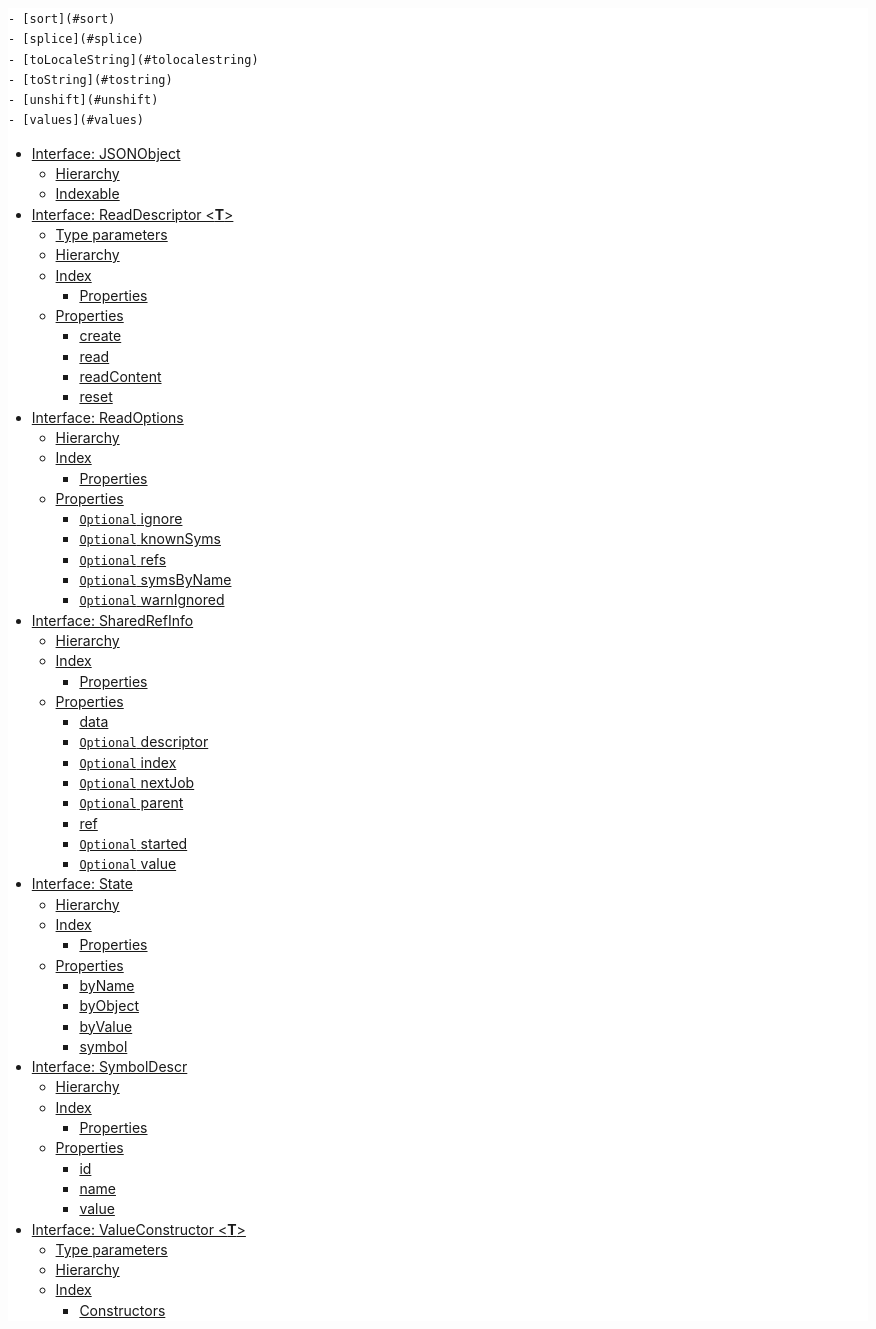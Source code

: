     - [sort](#sort)
    - [splice](#splice)
    - [toLocaleString](#tolocalestring)
    - [toString](#tostring)
    - [unshift](#unshift)
    - [values](#values)
- [Interface: JSONObject](#interface-jsonobject)
  - [Hierarchy](#hierarchy-6)
  - [Indexable](#indexable-1)
- [Interface: ReadDescriptor <**T**>](#interface-readdescriptor-t)
  - [Type parameters](#type-parameters-1)
  - [Hierarchy](#hierarchy-7)
  - [Index](#index-8)
    - [Properties](#properties-12)
  - [Properties](#properties-13)
    - [create](#create)
    - [read](#read)
    - [readContent](#readcontent)
    - [reset](#reset)
- [Interface: ReadOptions](#interface-readoptions)
  - [Hierarchy](#hierarchy-8)
  - [Index](#index-9)
    - [Properties](#properties-14)
  - [Properties](#properties-15)
    - [`Optional` ignore](#optional-ignore)
    - [`Optional` knownSyms](#optional-knownsyms-1)
    - [`Optional` refs](#optional-refs)
    - [`Optional` symsByName](#optional-symsbyname-2)
    - [`Optional` warnIgnored](#optional-warnignored)
- [Interface: SharedRefInfo](#interface-sharedrefinfo)
  - [Hierarchy](#hierarchy-9)
  - [Index](#index-10)
    - [Properties](#properties-16)
  - [Properties](#properties-17)
    - [data](#data)
    - [`Optional` descriptor](#optional-descriptor)
    - [`Optional` index](#optional-index)
    - [`Optional` nextJob](#optional-nextjob)
    - [`Optional` parent](#optional-parent)
    - [ref](#ref)
    - [`Optional` started](#optional-started)
    - [`Optional` value](#optional-value-1)
- [Interface: State](#interface-state)
  - [Hierarchy](#hierarchy-10)
  - [Index](#index-11)
    - [Properties](#properties-18)
  - [Properties](#properties-19)
    - [byName](#byname)
    - [byObject](#byobject)
    - [byValue](#byvalue)
    - [symbol](#symbol)
- [Interface: SymbolDescr](#interface-symboldescr)
  - [Hierarchy](#hierarchy-11)
  - [Index](#index-12)
    - [Properties](#properties-20)
  - [Properties](#properties-21)
    - [id](#id)
    - [name](#name)
    - [value](#value)
- [Interface: ValueConstructor <**T**>](#interface-valueconstructor-t)
  - [Type parameters](#type-parameters-2)
  - [Hierarchy](#hierarchy-12)
  - [Index](#index-13)
    - [Constructors](#constructors-4)
